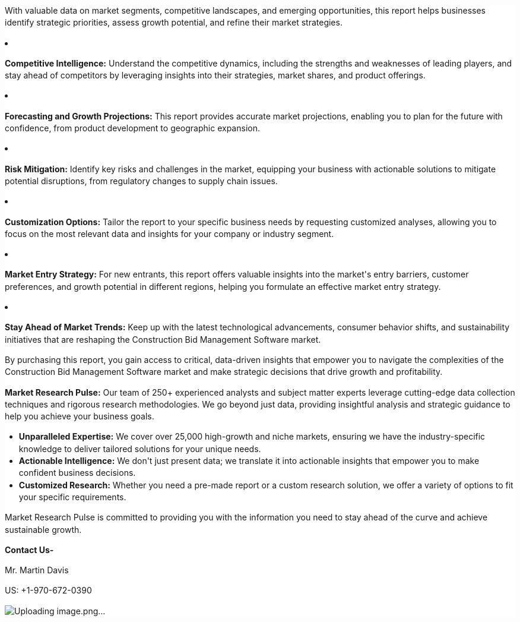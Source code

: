 With valuable data on market segments, competitive landscapes, and emerging opportunities, this report helps businesses identify strategic priorities, assess growth potential, and refine their market strategies.</p></li><li><p><strong>Competitive Intelligence:</strong> Understand the competitive dynamics, including the strengths and weaknesses of leading players, and stay ahead of competitors by leveraging insights into their strategies, market shares, and product offerings.</p></li><li><p><strong>Forecasting and Growth Projections:</strong> This report provides accurate market projections, enabling you to plan for the future with confidence, from product development to geographic expansion.</p></li><li><p><strong>Risk Mitigation:</strong> Identify key risks and challenges in the market, equipping your business with actionable solutions to mitigate potential disruptions, from regulatory changes to supply chain issues.</p></li><li><p><strong>Customization Options:</strong> Tailor the report to your specific business needs by requesting customized analyses, allowing you to focus on the most relevant data and insights for your company or industry segment.</p></li><li><p><strong>Market Entry Strategy:</strong> For new entrants, this report offers valuable insights into the market's entry barriers, customer preferences, and growth potential in different regions, helping you formulate an effective market entry strategy.</p></li><li><p><strong>Stay Ahead of Market Trends:</strong> Keep up with the latest technological advancements, consumer behavior shifts, and sustainability initiatives that are reshaping the Construction Bid Management Software market.</p></li></ol><p>By purchasing this report, you gain access to critical, data-driven insights that empower you to navigate the complexities of the Construction Bid Management Software market and make strategic decisions that drive growth and profitability.</p><p><strong>Market Research Pulse:</strong>&nbsp;Our team of 250+ experienced analysts and subject matter experts leverage cutting-edge data collection techniques and rigorous research methodologies. We go beyond just data, providing insightful analysis and strategic guidance to help you achieve your business goals.</p><ul><li><strong>Unparalleled Expertise:</strong>&nbsp;We cover over 25,000 high-growth and niche markets, ensuring we have the industry-specific knowledge to deliver tailored solutions for your unique needs.</li><li><strong>Actionable Intelligence:</strong>&nbsp;We don't just present data; we translate it into actionable insights that empower you to make confident business decisions.</li><li><strong>Customized Research:</strong>&nbsp;Whether you need a pre-made report or a custom research solution, we offer a variety of options to fit your specific requirements.</li></ul><p>Market Research Pulse is committed to providing you with the information you need to stay ahead of the curve and achieve sustainable growth.</p><p><strong>Contact Us-</strong></p><p>Mr. Martin Davis</p><p>US: +1-970-672-0390</p>
![Uploading image.png…]()
